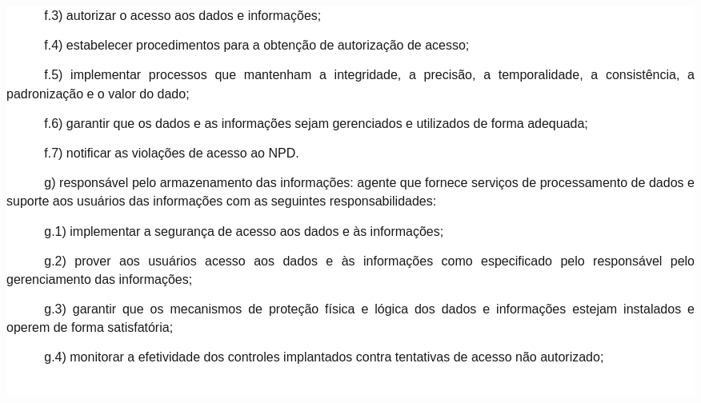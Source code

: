 <p class=MsoNormal style='text-align:justify;text-indent:35.45pt'><span
style='font-size:12.0pt;font-family:"Arial",sans-serif;mso-fareast-font-family:
Arial;mso-fareast-language:EN-US'>f.3) autorizar o acesso aos dados e
informações;<o:p></o:p></span></p>

<p class=MsoNormal style='text-align:justify;text-indent:35.45pt'><span
style='font-size:12.0pt;font-family:"Arial",sans-serif;mso-fareast-font-family:
Arial;mso-fareast-language:EN-US'>f.4) estabelecer procedimentos para a
obtenção de autorização de acesso;<o:p></o:p></span></p>

<p class=MsoNormal style='text-align:justify;text-indent:35.45pt'><span
style='font-size:12.0pt;font-family:"Arial",sans-serif;mso-fareast-font-family:
Arial;mso-fareast-language:EN-US'>f.5) implementar processos que mantenham a
integridade, a precisão, a temporalidade, a consistência, a padronização e o
valor do dado;<o:p></o:p></span></p>

<p class=MsoNormal style='text-align:justify;text-indent:35.45pt'><span
style='font-size:12.0pt;font-family:"Arial",sans-serif;mso-fareast-font-family:
Arial;mso-fareast-language:EN-US'>f.6) garantir que os dados e as informações
sejam gerenciados e utilizados de forma adequada;<o:p></o:p></span></p>

<p class=MsoNormal style='text-align:justify;text-indent:35.45pt'><span
style='font-size:12.0pt;font-family:"Arial",sans-serif;mso-fareast-font-family:
Arial;mso-fareast-language:EN-US'>f.7) notificar as violações de acesso ao NPD.<o:p></o:p></span></p>

<p class=MsoNormal style='text-align:justify;text-indent:35.45pt'><span
style='font-size:12.0pt;font-family:"Arial",sans-serif;mso-fareast-font-family:
Arial;mso-fareast-language:EN-US'>g) responsável pelo armazenamento das
informações: agente que fornece serviços de processamento de dados e suporte
aos usuários das informações com as seguintes responsabilidades:<o:p></o:p></span></p>

<p class=MsoNormal style='text-align:justify;text-indent:35.45pt'><span
style='font-size:12.0pt;font-family:"Arial",sans-serif;mso-fareast-font-family:
Arial;mso-fareast-language:EN-US'>g.1) implementar a segurança de acesso aos
dados e às informações;<o:p></o:p></span></p>

<p class=MsoNormal style='text-align:justify;text-indent:35.45pt'><span
style='font-size:12.0pt;font-family:"Arial",sans-serif;mso-fareast-font-family:
Arial;mso-fareast-language:EN-US'>g.2) prover aos usuários acesso aos dados e às
informações como especificado pelo responsável pelo gerenciamento das informações;<o:p></o:p></span></p>

<p class=MsoNormal style='text-align:justify;text-indent:35.45pt'><span
style='font-size:12.0pt;font-family:"Arial",sans-serif;mso-fareast-font-family:
Arial;mso-fareast-language:EN-US'>g.3) garantir que os mecanismos de proteção
física e lógica dos dados e informações estejam instalados e operem de forma
satisfatória;<o:p></o:p></span></p>

<p class=MsoNormal style='text-align:justify;text-indent:35.45pt'><span
style='font-size:12.0pt;font-family:"Arial",sans-serif;mso-fareast-font-family:
Arial;mso-fareast-language:EN-US'>g.4) monitorar a efetividade dos controles
implantados contra tentativas de acesso não autorizado;<o:p></o:p></span></p>

<p class=MsoNormal style='text-align:justify;text-indent:35.45pt'><span
style='font-size:12.0pt;font-family:"Arial",sans-serif;mso-fareast-font-family:
Arial;mso-fareast-language:EN-US'><o:p>&nbsp;</o:p></span></p>
